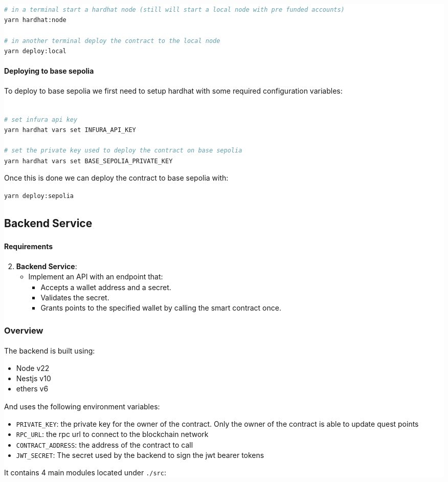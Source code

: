 ```bash
# in a terminal start a hardhat node (still will start a local node with pre funded accounts)
yarn hardhat:node

# in another terminal deploy the contract to the local node
yarn deploy:local
```

#### Deploying to base sepolia

To deploy to base sepolia we first need to setup hardhat with some required configuration variables:

```bash

# set infura api key
yarn hardhat vars set INFURA_API_KEY

# set the private key used to deploy the contract on base sepolia
yarn hardhat vars set BASE_SEPOLIA_PRIVATE_KEY
```

Once this is done we can deploy the contract to base sepolia with:

```bash
yarn deploy:sepolia
```

## Backend Service

#### Requirements

2. **Backend Service**:
   - Implement an API with an endpoint that:
     - Accepts a wallet address and a secret.
     - Validates the secret.
     - Grants points to the specified wallet by calling the smart contract once.

### Overview

The backend is built using:

- Node v22
- Nestjs v10
- ethers v6

And uses the following environment variables:

- `PRIVATE_KEY`: the private key for the owner of the contract. Only the owner of the contract is able to update quest points
- `RPC_URL`: the rpc url to connect to the blockchain network
- `CONTRACT_ADDRESS`: the address of the contract to call
- `JWT_SECRET`: The secret used by the backend to sign the jwt bearer tokens

It contains 4 main modules located under `./src`:
